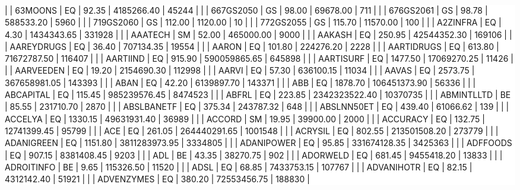 |  | 63MOONS | EQ | 92.35 | 4185266.40 | 45244 |
|  | 667GS2050 | GS | 98.00 | 69678.00 | 711 |
|  | 676GS2061 | GS | 98.78 | 588533.20 | 5960 |
|  | 719GS2060 | GS | 112.00 | 1120.00 | 10 |
|  | 772GS2055 | GS | 115.70 | 11570.00 | 100 |
|  | A2ZINFRA | EQ | 4.30 | 1434343.65 | 331928 |
|  | AAATECH | SM | 52.00 | 465000.00 | 9000 |
|  | AAKASH | EQ | 250.95 | 42544352.30 | 169106 |
|  | AAREYDRUGS | EQ | 36.40 | 707134.35 | 19554 |
|  | AARON | EQ | 101.80 | 224276.20 | 2228 |
|  | AARTIDRUGS | EQ | 613.80 | 71672787.50 | 116407 |
|  | AARTIIND | EQ | 915.90 | 590059865.65 | 645898 |
|  | AARTISURF | EQ | 1477.50 | 17069270.25 | 11426 |
|  | AARVEEDEN | EQ | 19.20 | 2154690.30 | 112998 |
|  | AARVI | EQ | 57.30 | 636100.15 | 11034 |
|  | AAVAS | EQ | 2573.75 | 367658981.05 | 143393 |
|  | ABAN | EQ | 42.20 | 6139897.70 | 143371 |
|  | ABB | EQ | 1878.70 | 106451373.90 | 56336 |
|  | ABCAPITAL | EQ | 115.45 | 985239576.45 | 8474523 |
|  | ABFRL | EQ | 223.85 | 2342323522.40 | 10370735 |
|  | ABMINTLLTD | BE | 85.55 | 231710.70 | 2870 |
|  | ABSLBANETF | EQ | 375.34 | 243787.32 | 648 |
|  | ABSLNN50ET | EQ | 439.40 | 61066.62 | 139 |
|  | ACCELYA | EQ | 1330.15 | 49631931.40 | 36989 |
|  | ACCORD | SM | 19.95 | 39900.00 | 2000 |
|  | ACCURACY | EQ | 132.75 | 12741399.45 | 95799 |
|  | ACE | EQ | 261.05 | 264440291.65 | 1001548 |
|  | ACRYSIL | EQ | 802.55 | 213501508.20 | 273779 |
|  | ADANIGREEN | EQ | 1151.80 | 3811283973.95 | 3334805 |
|  | ADANIPOWER | EQ | 95.85 | 331674128.35 | 3425363 |
|  | ADFFOODS | EQ | 907.15 | 8381408.45 | 9203 |
|  | ADL | BE | 43.35 | 38270.75 | 902 |
|  | ADORWELD | EQ | 681.45 | 9455418.20 | 13833 |
|  | ADROITINFO | BE | 9.65 | 115326.50 | 11520 |
|  | ADSL | EQ | 68.85 | 7433753.15 | 107767 |
|  | ADVANIHOTR | EQ | 82.15 | 4312142.40 | 51921 |
|  | ADVENZYMES | EQ | 380.20 | 72553456.75 | 188830 |